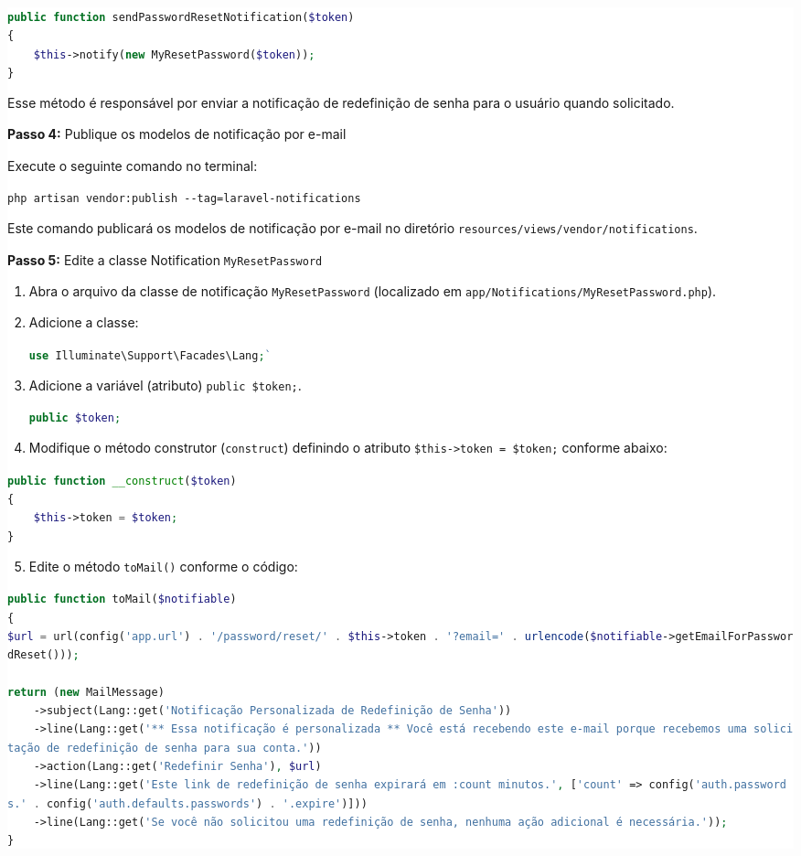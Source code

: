 ```php
public function sendPasswordResetNotification($token)
{
    $this->notify(new MyResetPassword($token));
}
```

Esse método é responsável por enviar a notificação de redefinição de senha para o usuário quando solicitado.

**Passo 4:** Publique os modelos de notificação por e-mail

Execute o seguinte comando no terminal:

```
php artisan vendor:publish --tag=laravel-notifications
```

Este comando publicará os modelos de notificação por e-mail no diretório `resources/views/vendor/notifications`.

**Passo 5:** Edite a classe Notification `MyResetPassword`

1. Abra o arquivo da classe de notificação `MyResetPassword` (localizado em `app/Notifications/MyResetPassword.php`).

2. Adicione a classe:

    ```php
    use Illuminate\Support\Facades\Lang;`
    ```

3. Adicione a variável (atributo) `public $token;`.

    ```php
    public $token;
    ```

4. Modifique o método construtor (`construct`) definindo o atributo `$this->token = $token;` conforme abaixo:

```php
public function __construct($token)
{
    $this->token = $token;
}
```

5. Edite o método `toMail()` conforme o código:

```php
public function toMail($notifiable)
{
$url = url(config('app.url') . '/password/reset/' . $this->token . '?email=' . urlencode($notifiable->getEmailForPasswordReset()));

return (new MailMessage)
    ->subject(Lang::get('Notificação Personalizada de Redefinição de Senha'))
    ->line(Lang::get('** Essa notificação é personalizada ** Você está recebendo este e-mail porque recebemos uma solicitação de redefinição de senha para sua conta.'))
    ->action(Lang::get('Redefinir Senha'), $url)
    ->line(Lang::get('Este link de redefinição de senha expirará em :count minutos.', ['count' => config('auth.passwords.' . config('auth.defaults.passwords') . '.expire')]))
    ->line(Lang::get('Se você não solicitou uma redefinição de senha, nenhuma ação adicional é necessária.'));
}

```
